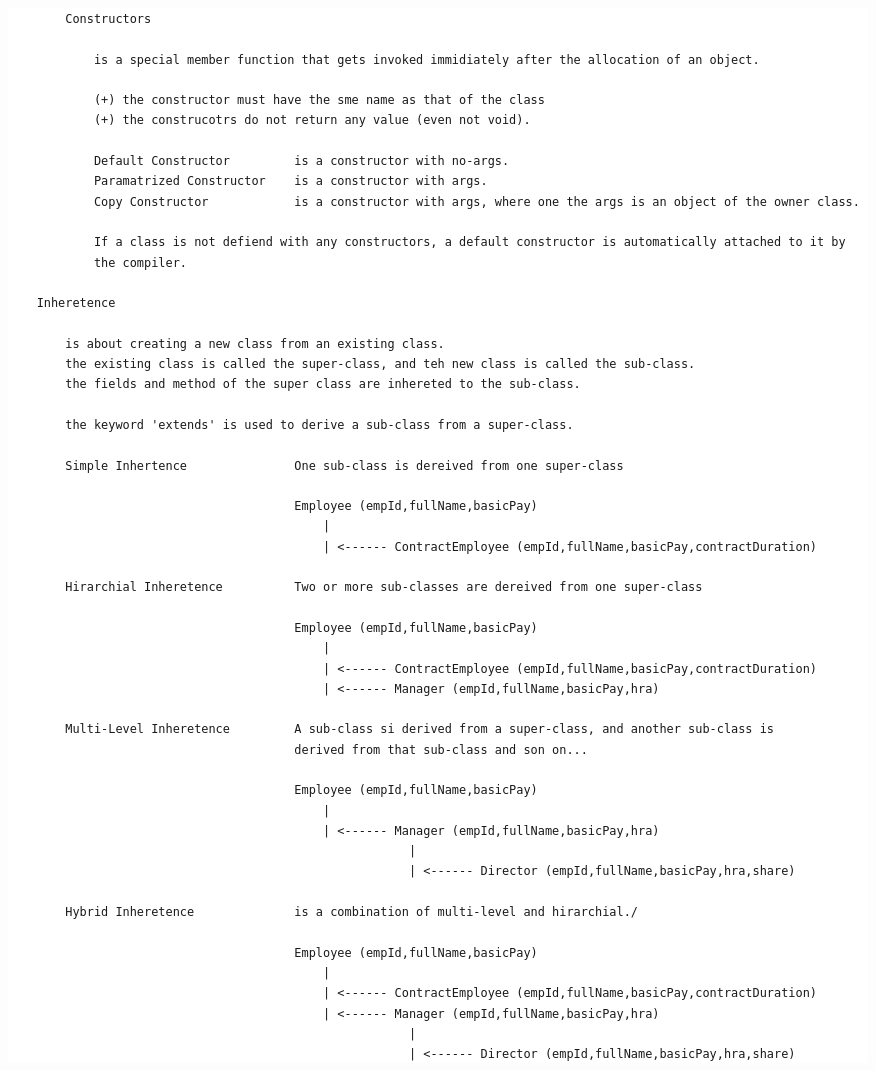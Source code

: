             Constructors

                is a special member function that gets invoked immidiately after the allocation of an object.

                (+) the constructor must have the sme name as that of the class
                (+) the construcotrs do not return any value (even not void).

                Default Constructor         is a constructor with no-args.
                Paramatrized Constructor    is a constructor with args. 
                Copy Constructor            is a constructor with args, where one the args is an object of the owner class.

                If a class is not defiend with any constructors, a default constructor is automatically attached to it by
                the compiler.

        Inheretence

            is about creating a new class from an existing class.
            the existing class is called the super-class, and teh new class is called the sub-class.
            the fields and method of the super class are inhereted to the sub-class.

            the keyword 'extends' is used to derive a sub-class from a super-class.

            Simple Inhertence               One sub-class is dereived from one super-class
                                            
                                            Employee (empId,fullName,basicPay)  
                                                |
                                                | <------ ContractEmployee (empId,fullName,basicPay,contractDuration)  

            Hirarchial Inheretence          Two or more sub-classes are dereived from one super-class

                                            Employee (empId,fullName,basicPay)  
                                                |
                                                | <------ ContractEmployee (empId,fullName,basicPay,contractDuration)  
                                                | <------ Manager (empId,fullName,basicPay,hra)  

            Multi-Level Inheretence         A sub-class si derived from a super-class, and another sub-class is
                                            derived from that sub-class and son on...
            
                                            Employee (empId,fullName,basicPay)  
                                                |                                                
                                                | <------ Manager (empId,fullName,basicPay,hra)  
                                                            |
                                                            | <------ Director (empId,fullName,basicPay,hra,share)  

            Hybrid Inheretence              is a combination of multi-level and hirarchial./
            
                                            Employee (empId,fullName,basicPay)  
                                                |                                                
                                                | <------ ContractEmployee (empId,fullName,basicPay,contractDuration)  
                                                | <------ Manager (empId,fullName,basicPay,hra)  
                                                            |
                                                            | <------ Director (empId,fullName,basicPay,hra,share)  
